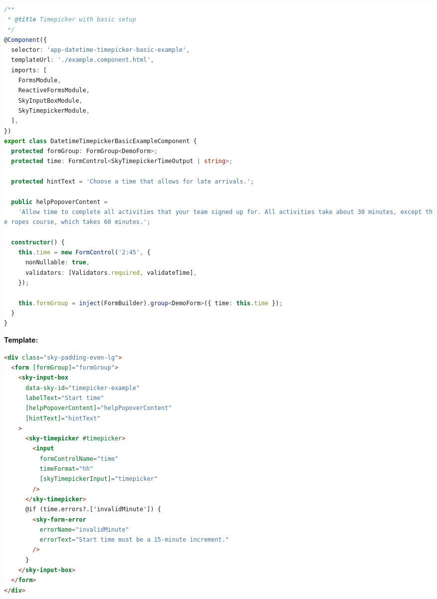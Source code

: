 ```typescript
/**
 * @title Timepicker with basic setup
 */
@Component({
  selector: 'app-datetime-timepicker-basic-example',
  templateUrl: './example.component.html',
  imports: [
    FormsModule,
    ReactiveFormsModule,
    SkyInputBoxModule,
    SkyTimepickerModule,
  ],
})
export class DatetimeTimepickerBasicExampleComponent {
  protected formGroup: FormGroup<DemoForm>;
  protected time: FormControl<SkyTimepickerTimeOutput | string>;

  protected hintText = 'Choose a time that allows for late arrivals.';

  public helpPopoverContent =
    'Allow time to complete all activities that your team signed up for. All activities take about 30 minutes, except the ropes course, which takes 60 minutes.';

  constructor() {
    this.time = new FormControl('2:45', {
      nonNullable: true,
      validators: [Validators.required, validateTime],
    });

    this.formGroup = inject(FormBuilder).group<DemoForm>({ time: this.time });
  }
}

```

**Template:**

```html
<div class="sky-padding-even-lg">
  <form [formGroup]="formGroup">
    <sky-input-box
      data-sky-id="timepicker-example"
      labelText="Start time"
      [helpPopoverContent]="helpPopoverContent"
      [hintText]="hintText"
    >
      <sky-timepicker #timepicker>
        <input
          formControlName="time"
          timeFormat="hh"
          [skyTimepickerInput]="timepicker"
        />
      </sky-timepicker>
      @if (time.errors?.['invalidMinute']) {
        <sky-form-error
          errorName="invalidMinute"
          errorText="Start time must be a 15-minute increment."
        />
      }
    </sky-input-box>
  </form>
</div>

```
